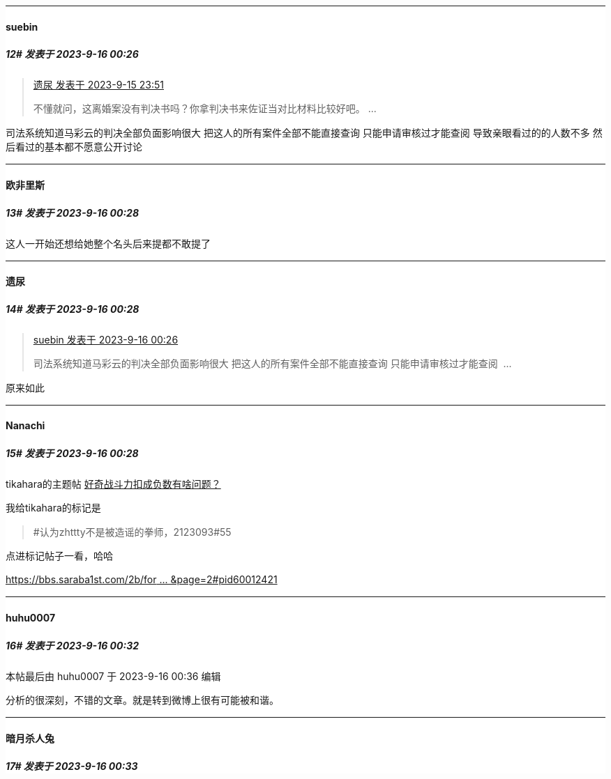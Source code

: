 *****

####  suebin  
##### 12#       发表于 2023-9-16 00:26

<blockquote><a href="httphttps://bbs.saraba1st.com/2b/forum.php?mod=redirect&amp;goto=findpost&amp;pid=62423644&amp;ptid=2152967" target="_blank">遗尿 发表于 2023-9-15 23:51</a>

不懂就问，这离婚案没有判决书吗？你拿判决书来佐证当对比材料比较好吧。 ...</blockquote>
司法系统知道马彩云的判决全部负面影响很大 把这人的所有案件全部不能直接查询 只能申请审核过才能查阅 导致亲眼看过的的人数不多 然后看过的基本都不愿意公开讨论

*****

####  欧非里斯  
##### 13#       发表于 2023-9-16 00:28

这人一开始还想给她整个名头后来提都不敢提了

*****

####  遗尿  
##### 14#       发表于 2023-9-16 00:28

<blockquote><a href="httphttps://bbs.saraba1st.com/2b/forum.php?mod=redirect&amp;goto=findpost&amp;pid=62423901&amp;ptid=2152967" target="_blank">suebin 发表于 2023-9-16 00:26</a>

司法系统知道马彩云的判决全部负面影响很大 把这人的所有案件全部不能直接查询 只能申请审核过才能查阅  ...</blockquote>
原来如此

*****

####  Nanachi  
##### 15#       发表于 2023-9-16 00:28

tikahara的主题帖 [好奇战斗力扣成负数有啥问题？](https://bbs.saraba1st.com/2b/thread-2152420-1-1.html)

我给tikahara的标记是 <blockquote>#认为zhttty不是被造谣的拳师，2123093#55</blockquote>
点进标记帖子一看，哈哈

[https://bbs.saraba1st.com/2b/for ... &amp;page=2#pid60012421](https://bbs.saraba1st.com/2b/forum.php?mod=viewthread&amp;tid=2123093&amp;page=2#pid60012421)

*****

####  huhu0007  
##### 16#       发表于 2023-9-16 00:32

 本帖最后由 huhu0007 于 2023-9-16 00:36 编辑 

分析的很深刻，不错的文章。就是转到微博上很有可能被和谐。

*****

####  暗月杀人兔  
##### 17#       发表于 2023-9-16 00:33
